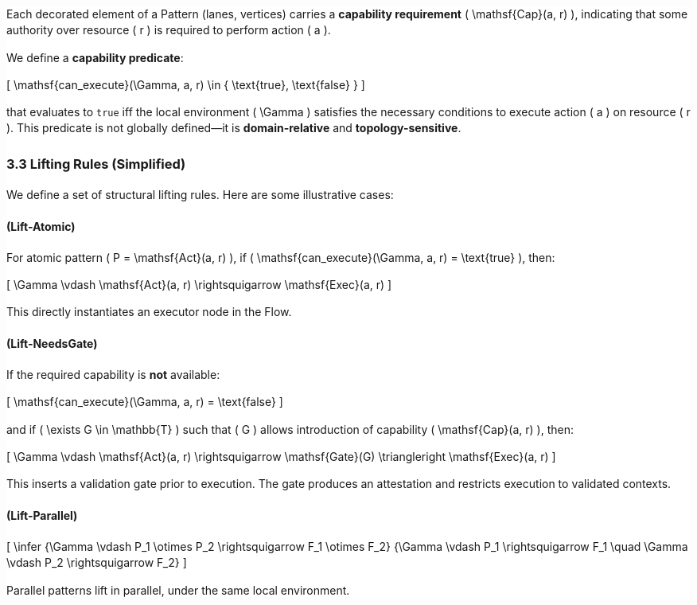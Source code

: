 Each decorated element of a Pattern (lanes, vertices) carries a **capability requirement** \( \mathsf{Cap}(a, r) \), indicating that some authority over resource \( r \) is required to perform action \( a \).

We define a **capability predicate**:

\[
\mathsf{can\_execute}(\Gamma, a, r) \in \{ \text{true}, \text{false} \}
\]

that evaluates to `true` iff the local environment \( \Gamma \) satisfies the necessary conditions to execute action \( a \) on resource \( r \). This predicate is not globally defined—it is **domain-relative** and **topology-sensitive**.

### 3.3 Lifting Rules (Simplified)

We define a set of structural lifting rules. Here are some illustrative cases:

#### **(Lift-Atomic)**

For atomic pattern \( P = \mathsf{Act}(a, r) \), if \( \mathsf{can\_execute}(\Gamma, a, r) = \text{true} \), then:

\[
\Gamma \vdash \mathsf{Act}(a, r) \rightsquigarrow \mathsf{Exec}(a, r)
\]

This directly instantiates an executor node in the Flow.

#### **(Lift-NeedsGate)**

If the required capability is **not** available:

\[
\mathsf{can\_execute}(\Gamma, a, r) = \text{false}
\]

and if \( \exists G \in \mathbb{T} \) such that \( G \) allows introduction of capability \( \mathsf{Cap}(a, r) \), then:

\[
\Gamma \vdash \mathsf{Act}(a, r) \rightsquigarrow \mathsf{Gate}(G) \triangleright \mathsf{Exec}(a, r)
\]

This inserts a validation gate prior to execution. The gate produces an attestation and restricts execution to validated contexts.

#### **(Lift-Parallel)**

\[
\infer
  {\Gamma \vdash P_1 \otimes P_2 \rightsquigarrow F_1 \otimes F_2}
  {\Gamma \vdash P_1 \rightsquigarrow F_1 \quad \Gamma \vdash P_2 \rightsquigarrow F_2}
\]

Parallel patterns lift in parallel, under the same local environment.
